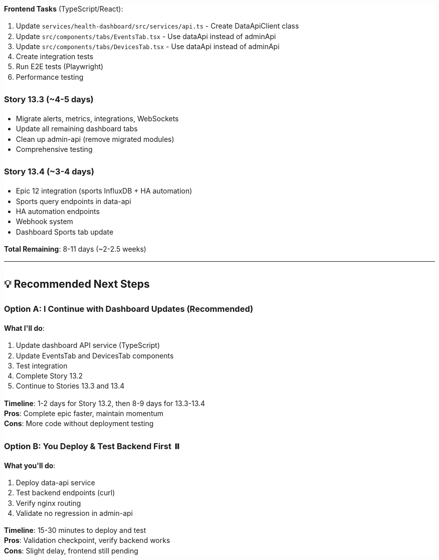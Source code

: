 **Frontend Tasks** (TypeScript/React):
1. Update `services/health-dashboard/src/services/api.ts` - Create DataApiClient class
2. Update `src/components/tabs/EventsTab.tsx` - Use dataApi instead of adminApi
3. Update `src/components/tabs/DevicesTab.tsx` - Use dataApi instead of adminApi
4. Create integration tests
5. Run E2E tests (Playwright)
6. Performance testing

### Story 13.3 (~4-5 days)
- Migrate alerts, metrics, integrations, WebSockets
- Update all remaining dashboard tabs
- Clean up admin-api (remove migrated modules)
- Comprehensive testing

### Story 13.4 (~3-4 days)
- Epic 12 integration (sports InfluxDB + HA automation)
- Sports query endpoints in data-api
- HA automation endpoints
- Webhook system
- Dashboard Sports tab update

**Total Remaining**: 8-11 days (~2-2.5 weeks)

---

## 💡 **Recommended Next Steps**

### **Option A: I Continue with Dashboard Updates** (Recommended)
**What I'll do**:
1. Update dashboard API service (TypeScript)
2. Update EventsTab and DevicesTab components
3. Test integration
4. Complete Story 13.2
5. Continue to Stories 13.3 and 13.4

**Timeline**: 1-2 days for Story 13.2, then 8-9 days for 13.3-13.4  
**Pros**: Complete epic faster, maintain momentum  
**Cons**: More code without deployment testing

### **Option B: You Deploy & Test Backend First** ⏸️
**What you'll do**:
1. Deploy data-api service
2. Test backend endpoints (curl)
3. Verify nginx routing
4. Validate no regression in admin-api

**Timeline**: 15-30 minutes to deploy and test  
**Pros**: Validation checkpoint, verify backend works  
**Cons**: Slight delay, frontend still pending

